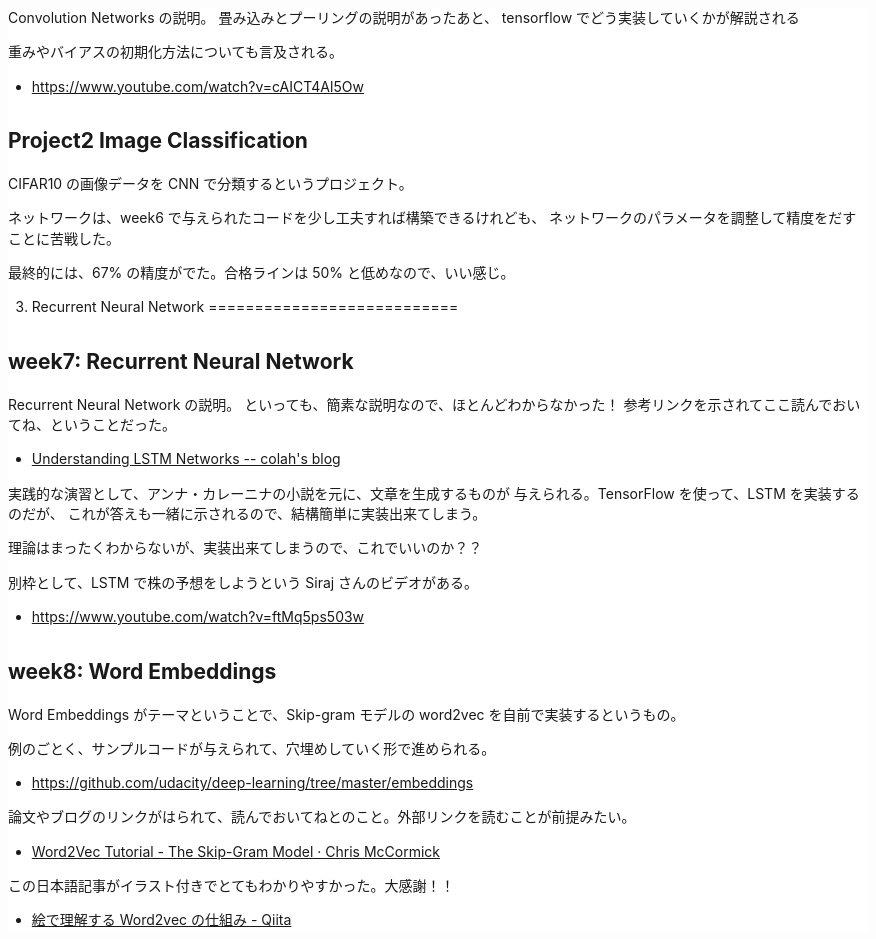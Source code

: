 Convolution Networks の説明。 畳み込みとプーリングの説明があったあと、
tensorflow でどう実装していくかが解説される

重みやバイアスの初期化方法についても言及される。

-   <https://www.youtube.com/watch?v=cAICT4Al5Ow>

Project2 Image Classification
-----------------------------

CIFAR10 の画像データを CNN で分類するというプロジェクト。

ネットワークは、week6
で与えられたコードを少し工夫すれば構築できるけれども、
ネットワークのパラメータを調整して精度をだすことに苦戦した。

最終的には、67% の精度がでた。合格ラインは 50% と低めなので、いい感じ。

3. Recurrent Neural Network
===========================

week7: Recurrent Neural Network
-------------------------------

Recurrent Neural Network の説明。
といっても、簡素な説明なので、ほとんどわからなかった！
参考リンクを示されてここ読んでおいてね、ということだった。

-   [Understanding LSTM Networks -- colah's
    blog](http://colah.github.io/posts/2015-08-Understanding-LSTMs/)

実践的な演習として、アンナ・カレーニナの小説を元に、文章を生成するものが
与えられる。TensorFlow を使って、LSTM を実装するのだが、
これが答えも一緒に示されるので、結構簡単に実装出来てしまう。

理論はまったくわからないが、実装出来てしまうので、これでいいのか？？

別枠として、LSTM で株の予想をしようという Siraj さんのビデオがある。

-   <https://www.youtube.com/watch?v=ftMq5ps503w>

week8: Word Embeddings
----------------------

Word Embeddings がテーマということで、Skip-gram モデルの word2vec
を自前で実装するというもの。

例のごとく、サンプルコードが与えられて、穴埋めしていく形で進められる。

-   <https://github.com/udacity/deep-learning/tree/master/embeddings>

論文やブログのリンクがはられて、読んでおいてねとのこと。外部リンクを読むことが前提みたい。

-   [Word2Vec Tutorial - The Skip-Gram Model · Chris
    McCormick](http://mccormickml.com/2016/04/19/word2vec-tutorial-the-skip-gram-model/)

この日本語記事がイラスト付きでとてもわかりやすかった。大感謝！！

-   [絵で理解する Word2vec の仕組み -
    Qiita](http://qiita.com/Hironsan/items/11b388575a058dc8a46a)
